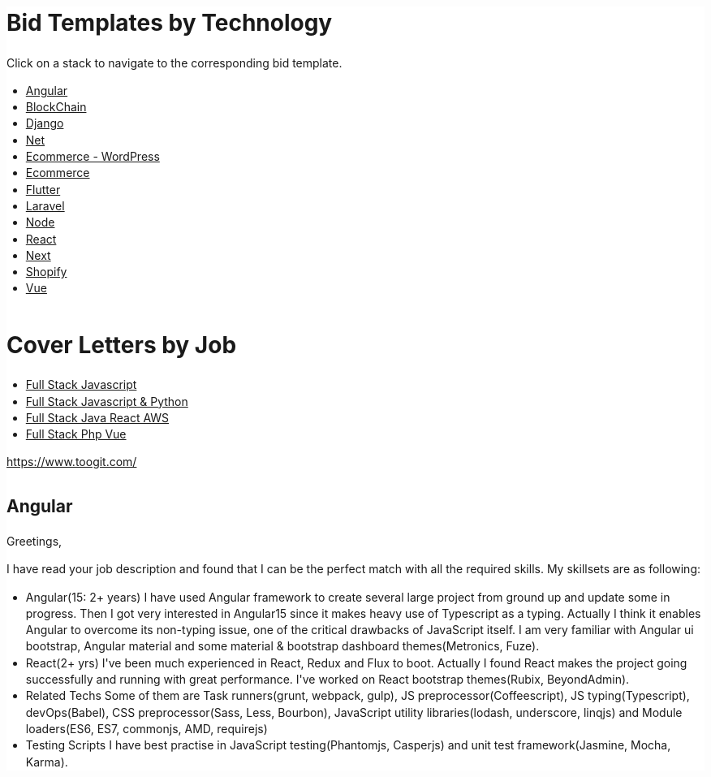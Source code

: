 # Bid Templates by Technology

Click on a stack to navigate to the corresponding bid template.

- [Angular](#angular)
- [BlockChain](#blockchain)
- [Django](#django)
- [Net](#net)
- [Ecommerce - WordPress](#ecommerce---wordpress)
- [Ecommerce](#ecommerce)
- [Flutter](#flutter)
- [Laravel](#laravel)
- [Node](#node)
- [React](#react)
- [Next](#next)
- [Shopify](#shopify)
- [Vue](#vue)

# Cover Letters by Job
- [Full Stack Javascript](#full-stack-javascript)
- [Full Stack Javascript & Python](#full-stack-javascript-python)
- [Full Stack Java React AWS](#full-stack-java-react-aws)
- [Full Stack Php Vue](#full-stack-php-vue)


https://www.toogit.com/

## Angular

Greetings,

I have read your job description and found that I can be the perfect match with all the required skills.
My skillsets are as following:
- Angular(15: 2+ years) 
I have used Angular framework to create several large project from ground up and update some in progress.
Then I got very interested in Angular15 since it makes heavy use of Typescript as a typing. Actually I think it enables Angular to overcome its non-typing issue, one of the critical drawbacks of JavaScript itself.
I am very familiar with Angular ui bootstrap, Angular material and some material & bootstrap dashboard themes(Metronics, Fuze).
- React(2+ yrs)
I've been much experienced in React, Redux and Flux to boot.
Actually I found React makes the project going successfully and running with great performance. I've worked on React bootstrap themes(Rubix, BeyondAdmin).
- Related Techs
Some of them are Task runners(grunt, webpack, gulp), JS preprocessor(Coffeescript), JS typing(Typescript), devOps(Babel), CSS preprocessor(Sass, Less, Bourbon), JavaScript utility libraries(lodash, underscore, linqjs) and Module loaders(ES6, ES7, commonjs, AMD, requirejs)
- Testing Scripts
I have best practise in JavaScript testing(Phantomjs, Casperjs) and unit test framework(Jasmine, Mocha, Karma).
